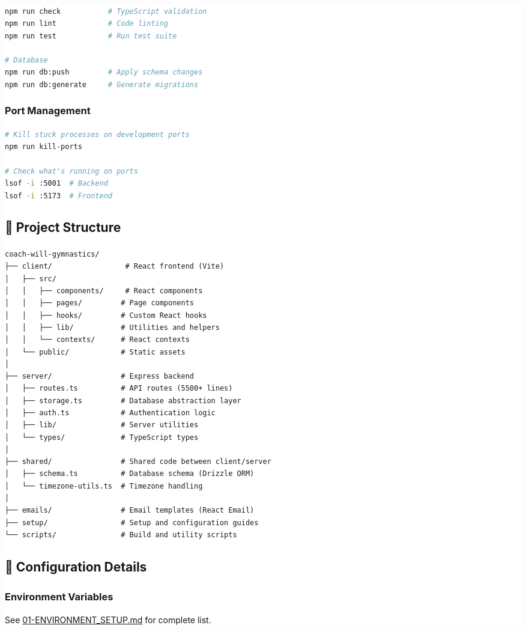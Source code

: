 ```bash
npm run check           # TypeScript validation
npm run lint            # Code linting
npm run test            # Run test suite

# Database
npm run db:push         # Apply schema changes
npm run db:generate     # Generate migrations
```

### Port Management
```bash
# Kill stuck processes on development ports
npm run kill-ports

# Check what's running on ports
lsof -i :5001  # Backend
lsof -i :5173  # Frontend
```

## 📁 Project Structure

```
coach-will-gymnastics/
├── client/                 # React frontend (Vite)
│   ├── src/
│   │   ├── components/     # React components
│   │   ├── pages/         # Page components
│   │   ├── hooks/         # Custom React hooks
│   │   ├── lib/           # Utilities and helpers
│   │   └── contexts/      # React contexts
│   └── public/            # Static assets
│
├── server/                # Express backend
│   ├── routes.ts          # API routes (5500+ lines)
│   ├── storage.ts         # Database abstraction layer
│   ├── auth.ts            # Authentication logic
│   ├── lib/               # Server utilities
│   └── types/             # TypeScript types
│
├── shared/                # Shared code between client/server
│   ├── schema.ts          # Database schema (Drizzle ORM)
│   └── timezone-utils.ts  # Timezone handling
│
├── emails/                # Email templates (React Email)
├── setup/                 # Setup and configuration guides
└── scripts/               # Build and utility scripts
```

## 🔧 Configuration Details

### Environment Variables
See [01-ENVIRONMENT_SETUP.md](./01-ENVIRONMENT_SETUP.md) for complete list.
